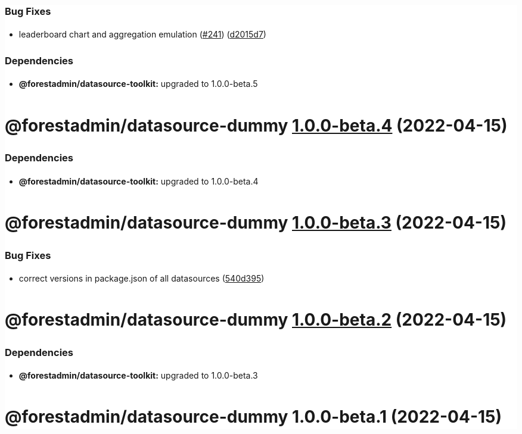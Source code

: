 
### Bug Fixes

* leaderboard chart and aggregation emulation ([#241](https://github.com/ForestAdmin/agent-nodejs/issues/241)) ([d2015d7](https://github.com/ForestAdmin/agent-nodejs/commit/d2015d7f82fe6a42b36d797d6e5945b0b8f1c6ba))





### Dependencies

* **@forestadmin/datasource-toolkit:** upgraded to 1.0.0-beta.5

# @forestadmin/datasource-dummy [1.0.0-beta.4](https://github.com/ForestAdmin/agent-nodejs/compare/@forestadmin/datasource-dummy@1.0.0-beta.3...@forestadmin/datasource-dummy@1.0.0-beta.4) (2022-04-15)





### Dependencies

* **@forestadmin/datasource-toolkit:** upgraded to 1.0.0-beta.4

# @forestadmin/datasource-dummy [1.0.0-beta.3](https://github.com/ForestAdmin/agent-nodejs/compare/@forestadmin/datasource-dummy@1.0.0-beta.2...@forestadmin/datasource-dummy@1.0.0-beta.3) (2022-04-15)


### Bug Fixes

* correct versions in package.json of all datasources ([540d395](https://github.com/ForestAdmin/agent-nodejs/commit/540d395bc5e42bdd7edb3dce5806ade8554f3d7a))

# @forestadmin/datasource-dummy [1.0.0-beta.2](https://github.com/ForestAdmin/agent-nodejs/compare/@forestadmin/datasource-dummy@1.0.0-beta.1...@forestadmin/datasource-dummy@1.0.0-beta.2) (2022-04-15)





### Dependencies

* **@forestadmin/datasource-toolkit:** upgraded to 1.0.0-beta.3

# @forestadmin/datasource-dummy 1.0.0-beta.1 (2022-04-15)
